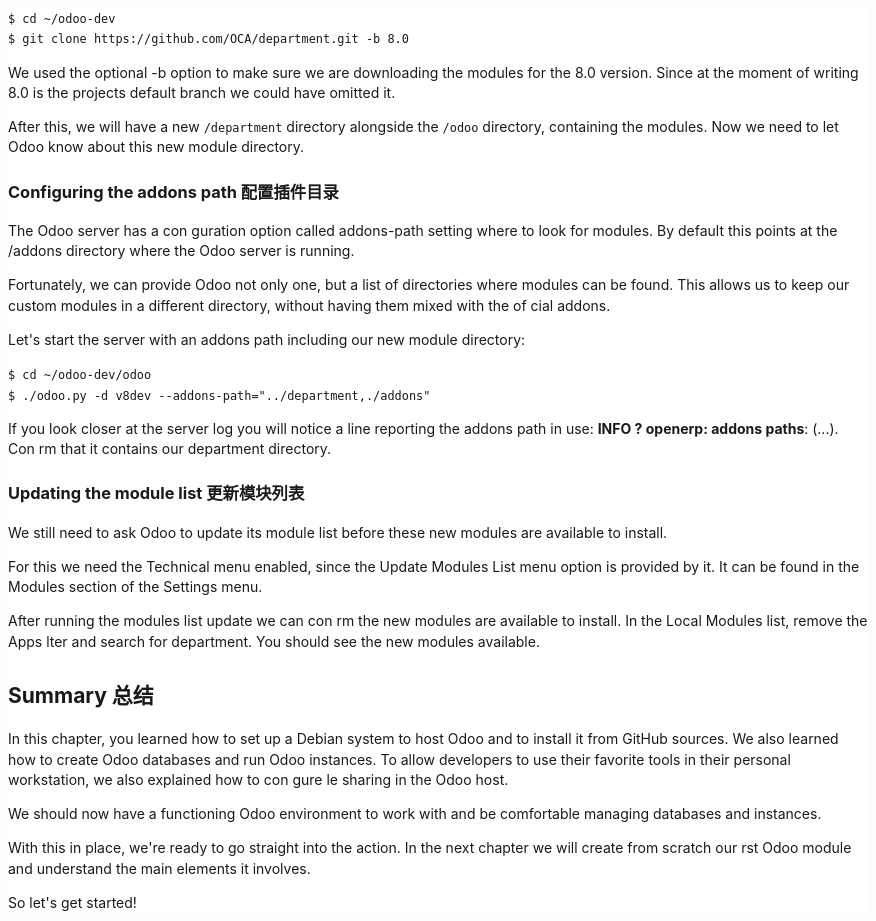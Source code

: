 ```shell
$ cd ~/odoo-dev
$ git clone https://github.com/OCA/department.git -b 8.0
```

We used the optional -b option to make sure we are downloading the modules for the 8.0 version. Since at the moment of writing 8.0 is the projects default branch we could have omitted it.  

After this, we will have a new `/department` directory alongside the `/odoo` directory, containing the modules. Now we need to let Odoo know about this new module directory.  

### Configuring the addons path 配置插件目录
The Odoo server has a con guration option called addons-path setting where to look for modules. By default this points at the /addons directory where the Odoo server is running.  

Fortunately, we can provide Odoo not only one, but a list of directories where modules can be found. This allows us to keep our custom modules in a different directory, without having them mixed with the of cial addons.  

Let's start the server with an addons path including our new module directory:  

```shell
$ cd ~/odoo-dev/odoo
$ ./odoo.py -d v8dev --addons-path="../department,./addons"
```

If you look closer at the server log you will notice a line reporting the addons path in use: **INFO ? openerp: addons paths**: (...). Con rm that it contains our department directory.  

### Updating the module list 更新模块列表
We still need to ask Odoo to update its module list before these new modules are available to install.  

For this we need the Technical menu enabled, since the Update Modules List menu option is provided by it. It can be found in the Modules section of the Settings menu.  

After running the modules list update we can con rm the new modules are available to install. In the Local Modules list, remove the Apps  lter and search for department. You should see the new modules available.  

## Summary 总结
In this chapter, you learned how to set up a Debian system to host Odoo and to install it from GitHub sources. We also learned how to create Odoo databases and run Odoo instances. To allow developers to use their favorite tools in their personal workstation, we also explained how to con gure  le sharing in the Odoo host.  

We should now have a functioning Odoo environment to work with and be comfortable managing databases and instances.  

With this in place, we're ready to go straight into the action. In the next chapter we will create from scratch our  rst Odoo module and understand the main elements it involves.  

So let's get started!  


